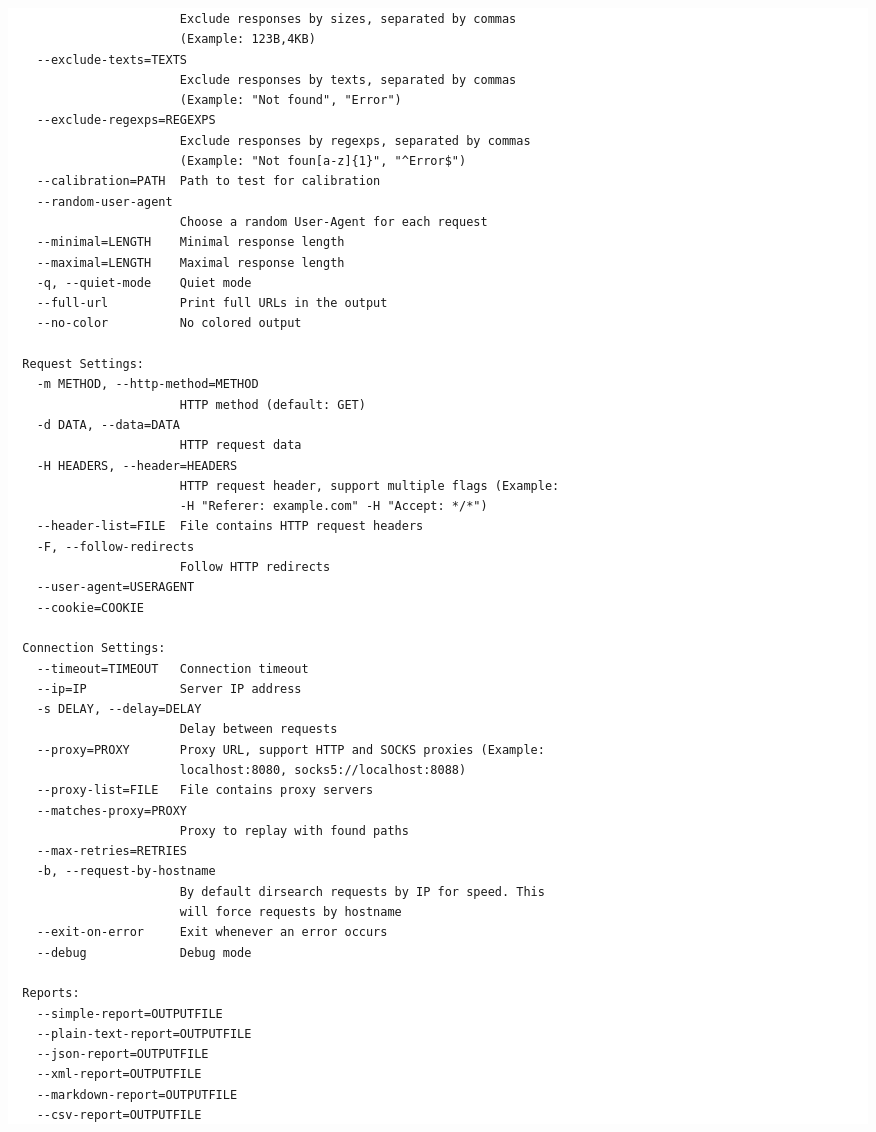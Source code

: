 ```
                        Exclude responses by sizes, separated by commas
                        (Example: 123B,4KB)
    --exclude-texts=TEXTS
                        Exclude responses by texts, separated by commas
                        (Example: "Not found", "Error")
    --exclude-regexps=REGEXPS
                        Exclude responses by regexps, separated by commas
                        (Example: "Not foun[a-z]{1}", "^Error$")
    --calibration=PATH  Path to test for calibration
    --random-user-agent
                        Choose a random User-Agent for each request
    --minimal=LENGTH    Minimal response length
    --maximal=LENGTH    Maximal response length
    -q, --quiet-mode    Quiet mode
    --full-url          Print full URLs in the output
    --no-color          No colored output

  Request Settings:
    -m METHOD, --http-method=METHOD
                        HTTP method (default: GET)
    -d DATA, --data=DATA
                        HTTP request data
    -H HEADERS, --header=HEADERS
                        HTTP request header, support multiple flags (Example:
                        -H "Referer: example.com" -H "Accept: */*")
    --header-list=FILE  File contains HTTP request headers
    -F, --follow-redirects
                        Follow HTTP redirects
    --user-agent=USERAGENT
    --cookie=COOKIE

  Connection Settings:
    --timeout=TIMEOUT   Connection timeout
    --ip=IP             Server IP address
    -s DELAY, --delay=DELAY
                        Delay between requests
    --proxy=PROXY       Proxy URL, support HTTP and SOCKS proxies (Example:
                        localhost:8080, socks5://localhost:8088)
    --proxy-list=FILE   File contains proxy servers
    --matches-proxy=PROXY
                        Proxy to replay with found paths
    --max-retries=RETRIES
    -b, --request-by-hostname
                        By default dirsearch requests by IP for speed. This
                        will force requests by hostname
    --exit-on-error     Exit whenever an error occurs
    --debug             Debug mode

  Reports:
    --simple-report=OUTPUTFILE
    --plain-text-report=OUTPUTFILE
    --json-report=OUTPUTFILE
    --xml-report=OUTPUTFILE
    --markdown-report=OUTPUTFILE
    --csv-report=OUTPUTFILE
```
